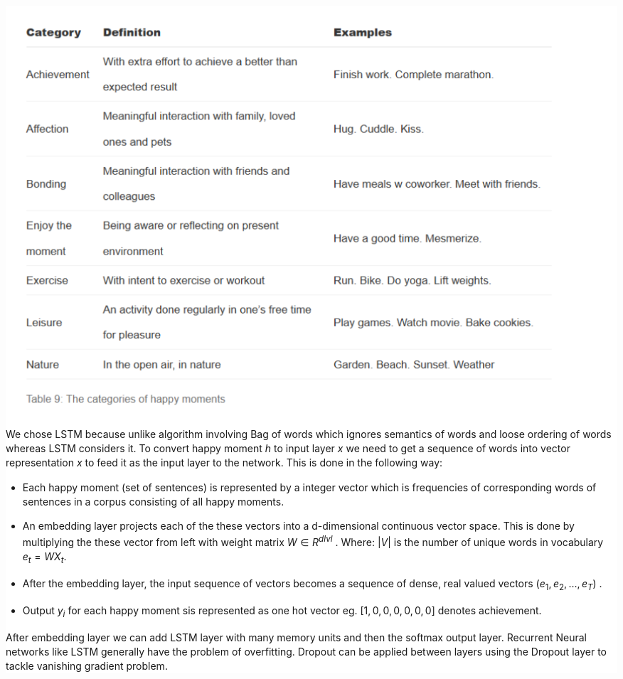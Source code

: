 ![image](categories.png)

We chose LSTM because unlike algorithm involving Bag of words which
ignores semantics of words and loose ordering of words whereas LSTM
considers it. To convert happy moment $h$ to input layer $x$ we need to
get a sequence of words into vector representation $x$ to feed it as the
input layer to the network. This is done in the following way:

-   Each happy moment (set of sentences) is represented by a integer
    vector which is frequencies of corresponding words of sentences in a
    corpus consisting of all happy moments.

-   An embedding layer projects each of the these vectors into a
    d-dimensional continuous vector space. This is done by multiplying
    the these vector from left with weight matrix $W\in R^{dlvl}$ .
    Where: $|V|$ is the number of unique words in vocabulary
    $e_{t}=WX_{t}$.

-   After the embedding layer, the input sequence of vectors becomes a
    sequence of dense, real valued vectors $(e_{1},e_{2},...,e_{T})$ .

-   Output $y_{i}$ for each happy moment sis represented as one hot
    vector eg. $[1,0,0,0,0,0,0]$ denotes achievement.

After embedding layer we can add LSTM layer with many memory units and
then the softmax output layer. Recurrent Neural networks like LSTM
generally have the problem of overfitting. Dropout can be applied
between layers using the Dropout layer to tackle vanishing gradient
problem.
